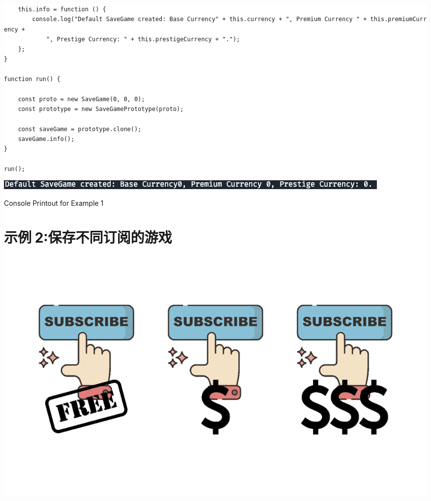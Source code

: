 ```
    this.info = function () {
        console.log("Default SaveGame created: Base Currency" + this.currency + ", Premium Currency " + this.premiumCurrency +
            ", Prestige Currency: " + this.prestigeCurrency + ".");
    };
}

function run() {

    const proto = new SaveGame(0, 0, 0);
    const prototype = new SaveGamePrototype(proto);

    const saveGame = prototype.clone();
    saveGame.info();
}

run();
```

![](img/5070c807eb1bf47ac5e590d92de4a6e3.png)

Console Printout for Example 1

# 示例 2:保存不同订阅的游戏

![](img/c683112684469b5907d1aa9fb2f248d7.png)
